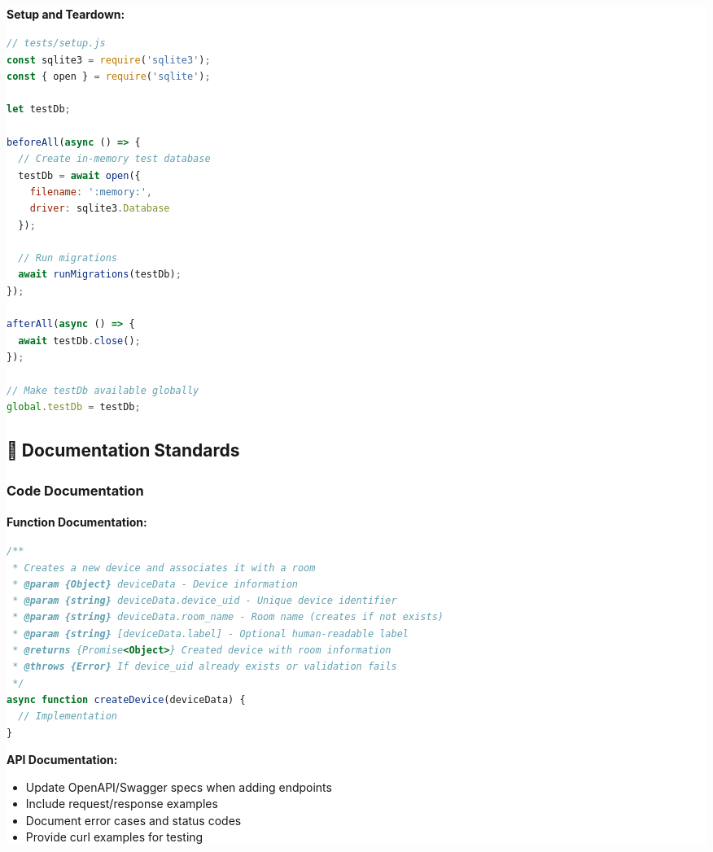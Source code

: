 **Setup and Teardown:**
```javascript
// tests/setup.js
const sqlite3 = require('sqlite3');
const { open } = require('sqlite');

let testDb;

beforeAll(async () => {
  // Create in-memory test database
  testDb = await open({
    filename: ':memory:',
    driver: sqlite3.Database
  });
  
  // Run migrations
  await runMigrations(testDb);
});

afterAll(async () => {
  await testDb.close();
});

// Make testDb available globally
global.testDb = testDb;
```

## 📖 Documentation Standards

### Code Documentation

**Function Documentation:**
```javascript
/**
 * Creates a new device and associates it with a room
 * @param {Object} deviceData - Device information
 * @param {string} deviceData.device_uid - Unique device identifier
 * @param {string} deviceData.room_name - Room name (creates if not exists)
 * @param {string} [deviceData.label] - Optional human-readable label
 * @returns {Promise<Object>} Created device with room information
 * @throws {Error} If device_uid already exists or validation fails
 */
async function createDevice(deviceData) {
  // Implementation
}
```

**API Documentation:**
- Update OpenAPI/Swagger specs when adding endpoints
- Include request/response examples
- Document error cases and status codes
- Provide curl examples for testing
